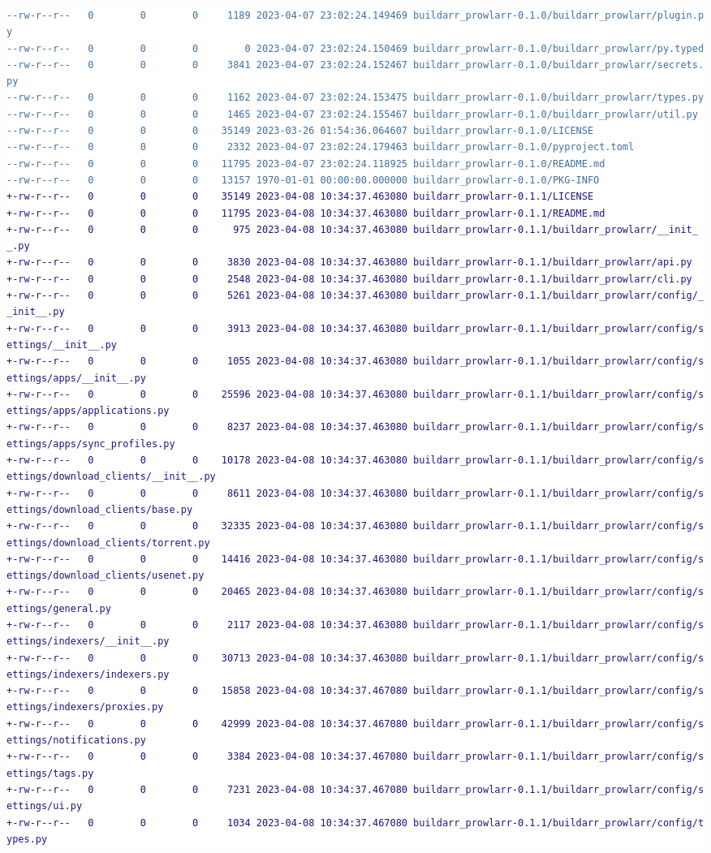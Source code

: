 ```diff
--rw-r--r--   0        0        0     1189 2023-04-07 23:02:24.149469 buildarr_prowlarr-0.1.0/buildarr_prowlarr/plugin.py
--rw-r--r--   0        0        0        0 2023-04-07 23:02:24.150469 buildarr_prowlarr-0.1.0/buildarr_prowlarr/py.typed
--rw-r--r--   0        0        0     3841 2023-04-07 23:02:24.152467 buildarr_prowlarr-0.1.0/buildarr_prowlarr/secrets.py
--rw-r--r--   0        0        0     1162 2023-04-07 23:02:24.153475 buildarr_prowlarr-0.1.0/buildarr_prowlarr/types.py
--rw-r--r--   0        0        0     1465 2023-04-07 23:02:24.155467 buildarr_prowlarr-0.1.0/buildarr_prowlarr/util.py
--rw-r--r--   0        0        0    35149 2023-03-26 01:54:36.064607 buildarr_prowlarr-0.1.0/LICENSE
--rw-r--r--   0        0        0     2332 2023-04-07 23:02:24.179463 buildarr_prowlarr-0.1.0/pyproject.toml
--rw-r--r--   0        0        0    11795 2023-04-07 23:02:24.118925 buildarr_prowlarr-0.1.0/README.md
--rw-r--r--   0        0        0    13157 1970-01-01 00:00:00.000000 buildarr_prowlarr-0.1.0/PKG-INFO
+-rw-r--r--   0        0        0    35149 2023-04-08 10:34:37.463080 buildarr_prowlarr-0.1.1/LICENSE
+-rw-r--r--   0        0        0    11795 2023-04-08 10:34:37.463080 buildarr_prowlarr-0.1.1/README.md
+-rw-r--r--   0        0        0      975 2023-04-08 10:34:37.463080 buildarr_prowlarr-0.1.1/buildarr_prowlarr/__init__.py
+-rw-r--r--   0        0        0     3830 2023-04-08 10:34:37.463080 buildarr_prowlarr-0.1.1/buildarr_prowlarr/api.py
+-rw-r--r--   0        0        0     2548 2023-04-08 10:34:37.463080 buildarr_prowlarr-0.1.1/buildarr_prowlarr/cli.py
+-rw-r--r--   0        0        0     5261 2023-04-08 10:34:37.463080 buildarr_prowlarr-0.1.1/buildarr_prowlarr/config/__init__.py
+-rw-r--r--   0        0        0     3913 2023-04-08 10:34:37.463080 buildarr_prowlarr-0.1.1/buildarr_prowlarr/config/settings/__init__.py
+-rw-r--r--   0        0        0     1055 2023-04-08 10:34:37.463080 buildarr_prowlarr-0.1.1/buildarr_prowlarr/config/settings/apps/__init__.py
+-rw-r--r--   0        0        0    25596 2023-04-08 10:34:37.463080 buildarr_prowlarr-0.1.1/buildarr_prowlarr/config/settings/apps/applications.py
+-rw-r--r--   0        0        0     8237 2023-04-08 10:34:37.463080 buildarr_prowlarr-0.1.1/buildarr_prowlarr/config/settings/apps/sync_profiles.py
+-rw-r--r--   0        0        0    10178 2023-04-08 10:34:37.463080 buildarr_prowlarr-0.1.1/buildarr_prowlarr/config/settings/download_clients/__init__.py
+-rw-r--r--   0        0        0     8611 2023-04-08 10:34:37.463080 buildarr_prowlarr-0.1.1/buildarr_prowlarr/config/settings/download_clients/base.py
+-rw-r--r--   0        0        0    32335 2023-04-08 10:34:37.463080 buildarr_prowlarr-0.1.1/buildarr_prowlarr/config/settings/download_clients/torrent.py
+-rw-r--r--   0        0        0    14416 2023-04-08 10:34:37.463080 buildarr_prowlarr-0.1.1/buildarr_prowlarr/config/settings/download_clients/usenet.py
+-rw-r--r--   0        0        0    20465 2023-04-08 10:34:37.463080 buildarr_prowlarr-0.1.1/buildarr_prowlarr/config/settings/general.py
+-rw-r--r--   0        0        0     2117 2023-04-08 10:34:37.463080 buildarr_prowlarr-0.1.1/buildarr_prowlarr/config/settings/indexers/__init__.py
+-rw-r--r--   0        0        0    30713 2023-04-08 10:34:37.463080 buildarr_prowlarr-0.1.1/buildarr_prowlarr/config/settings/indexers/indexers.py
+-rw-r--r--   0        0        0    15858 2023-04-08 10:34:37.467080 buildarr_prowlarr-0.1.1/buildarr_prowlarr/config/settings/indexers/proxies.py
+-rw-r--r--   0        0        0    42999 2023-04-08 10:34:37.467080 buildarr_prowlarr-0.1.1/buildarr_prowlarr/config/settings/notifications.py
+-rw-r--r--   0        0        0     3384 2023-04-08 10:34:37.467080 buildarr_prowlarr-0.1.1/buildarr_prowlarr/config/settings/tags.py
+-rw-r--r--   0        0        0     7231 2023-04-08 10:34:37.467080 buildarr_prowlarr-0.1.1/buildarr_prowlarr/config/settings/ui.py
+-rw-r--r--   0        0        0     1034 2023-04-08 10:34:37.467080 buildarr_prowlarr-0.1.1/buildarr_prowlarr/config/types.py
```